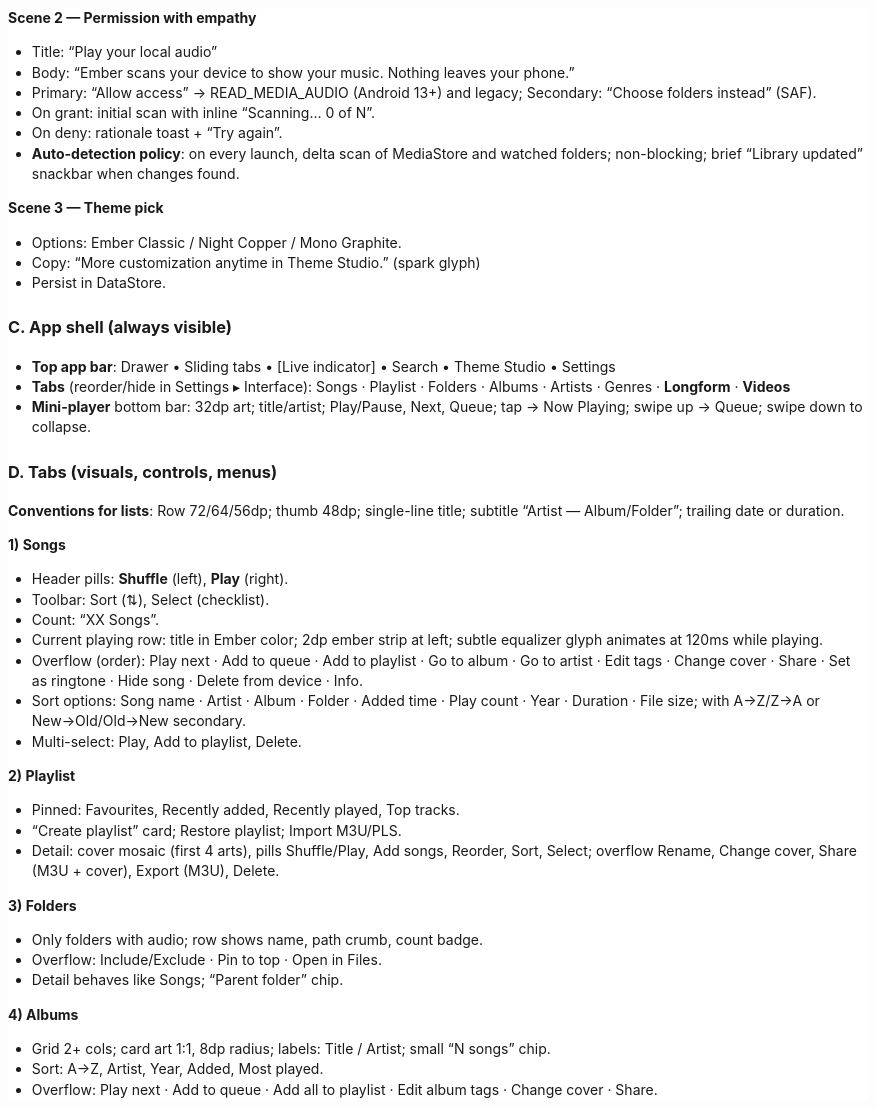 **Scene 2 — Permission with empathy**
- Title: “Play your local audio”
- Body: “Ember scans your device to show your music. Nothing leaves your phone.”
- Primary: “Allow access” → READ_MEDIA_AUDIO (Android 13+) and legacy; Secondary: “Choose folders instead” (SAF).
- On grant: initial scan with inline “Scanning… 0 of N”.
- On deny: rationale toast + “Try again”.
- **Auto-detection policy**: on every launch, delta scan of MediaStore and watched folders; non-blocking; brief “Library updated” snackbar when changes found.

**Scene 3 — Theme pick**
- Options: Ember Classic / Night Copper / Mono Graphite.
- Copy: “More customization anytime in Theme Studio.” (spark glyph)
- Persist in DataStore.

### C. App shell (always visible)
- **Top app bar**: Drawer • Sliding tabs • [Live indicator] • Search • Theme Studio • Settings
- **Tabs** (reorder/hide in Settings ▸ Interface): Songs · Playlist · Folders · Albums · Artists · Genres · **Longform** · **Videos**
- **Mini-player** bottom bar: 32dp art; title/artist; Play/Pause, Next, Queue; tap → Now Playing; swipe up → Queue; swipe down to collapse.

### D. Tabs (visuals, controls, menus)

**Conventions for lists**: Row 72/64/56dp; thumb 48dp; single-line title; subtitle “Artist — Album/Folder”; trailing date or duration.

**1) Songs**
- Header pills: **Shuffle** (left), **Play** (right).
- Toolbar: Sort (⇅), Select (checklist).
- Count: “XX Songs”.
- Current playing row: title in Ember color; 2dp ember strip at left; subtle equalizer glyph animates at 120ms while playing.
- Overflow (order): Play next · Add to queue · Add to playlist · Go to album · Go to artist · Edit tags · Change cover · Share · Set as ringtone · Hide song · Delete from device · Info.
- Sort options: Song name · Artist · Album · Folder · Added time · Play count · Year · Duration · File size; with A→Z/Z→A or New→Old/Old→New secondary.
- Multi-select: Play, Add to playlist, Delete.

**2) Playlist**
- Pinned: Favourites, Recently added, Recently played, Top tracks.
- “Create playlist” card; Restore playlist; Import M3U/PLS.
- Detail: cover mosaic (first 4 arts), pills Shuffle/Play, Add songs, Reorder, Sort, Select; overflow Rename, Change cover, Share (M3U + cover), Export (M3U), Delete.

**3) Folders**
- Only folders with audio; row shows name, path crumb, count badge.
- Overflow: Include/Exclude · Pin to top · Open in Files.
- Detail behaves like Songs; “Parent folder” chip.

**4) Albums**
- Grid 2+ cols; card art 1:1, 8dp radius; labels: Title / Artist; small “N songs” chip.
- Sort: A→Z, Artist, Year, Added, Most played.
- Overflow: Play next · Add to queue · Add all to playlist · Edit album tags · Change cover · Share.
